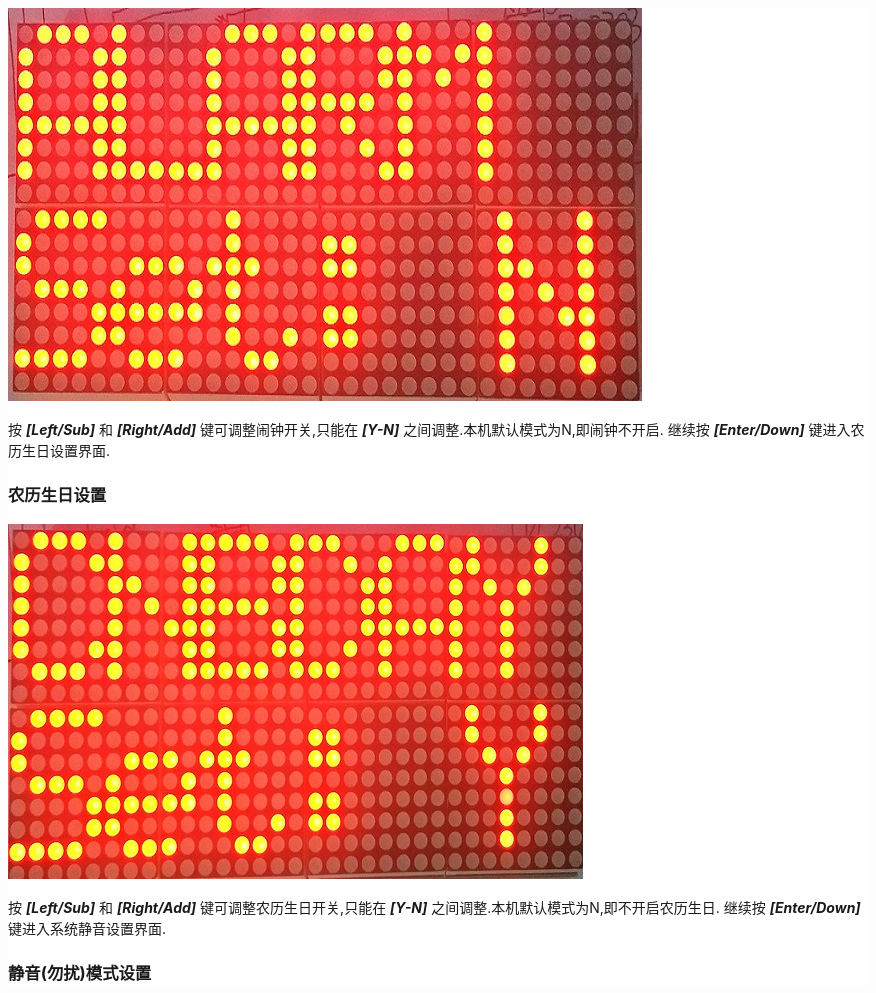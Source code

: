 ![](image45.jpg)

按 ***[Left/Sub]*** 和 ***[Right/Add]*** 键可调整闹钟开关,只能在 ***[Y-N]*** 之间调整.本机默认模式为N,即闹钟不开启.
继续按 ***[Enter/Down]*** 键进入农历生日设置界面.

### 农历生日设置

![](image44.jpg)

按 ***[Left/Sub]*** 和 ***[Right/Add]*** 键可调整农历生日开关,只能在 ***[Y-N]*** 之间调整.本机默认模式为N,即不开启农历生日.
继续按 ***[Enter/Down]*** 键进入系统静音设置界面.


### 静音(勿扰)模式设置
